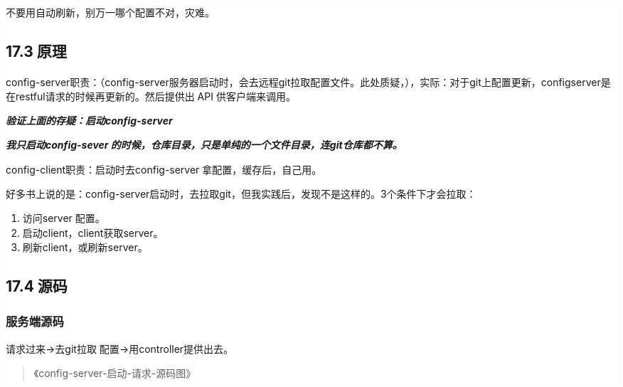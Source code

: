不要用自动刷新，别万一哪个配置不对，灾难。



## 17.3 原理

config-server职责：（config-server服务器启动时，会去远程git拉取配置文件。此处质疑，），实际：对于git上配置更新，configserver是在restful请求的时候再更新的。然后提供出 API 供客户端来调用。



***验证上面的存疑：启动config-server***

***我只启动config-sever 的时候，仓库目录，只是单纯的一个文件目录，连git仓库都不算。***



config-client职责：启动时去config-server 拿配置，缓存后，自己用。



好多书上说的是：config-server启动时，去拉取git，但我实践后，发现不是这样的。3个条件下才会拉取：

1. 访问server 配置。
2. 启动client，client获取server。
3. 刷新client，或刷新server。







## 17.4 源码

### 服务端源码

请求过来->去git拉取 配置->用controller提供出去。

> 《config-server-启动-请求-源码图》
